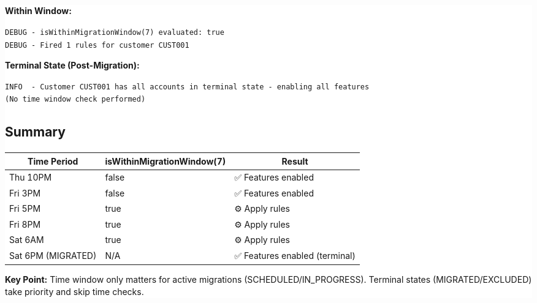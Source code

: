 **Within Window:**
```
DEBUG - isWithinMigrationWindow(7) evaluated: true
DEBUG - Fired 1 rules for customer CUST001
```

**Terminal State (Post-Migration):**
```
INFO  - Customer CUST001 has all accounts in terminal state - enabling all features
(No time window check performed)
```

## Summary

| Time Period | isWithinMigrationWindow(7) | Result |
|-------------|---------------------------|--------|
| Thu 10PM | false | ✅ Features enabled |
| Fri 3PM | false | ✅ Features enabled |
| Fri 5PM | true | ⚙️ Apply rules |
| Fri 8PM | true | ⚙️ Apply rules |
| Sat 6AM | true | ⚙️ Apply rules |
| Sat 6PM (MIGRATED) | N/A | ✅ Features enabled (terminal) |

**Key Point:** Time window only matters for active migrations (SCHEDULED/IN_PROGRESS). Terminal states (MIGRATED/EXCLUDED) take priority and skip time checks.

